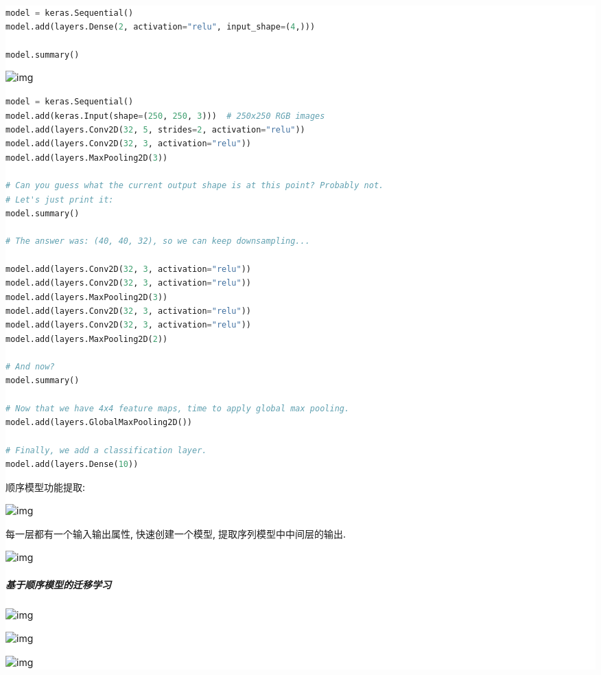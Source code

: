 ```python
model = keras.Sequential()
model.add(layers.Dense(2, activation="relu", input_shape=(4,)))

model.summary()
```

![img](C:\Users\75451\Desktop\learning\2020_autumn\大数据与机器智能\pic\FlYJ2keqijnlZfSIdiLLYDIjBAf9)



```python
model = keras.Sequential()
model.add(keras.Input(shape=(250, 250, 3)))  # 250x250 RGB images
model.add(layers.Conv2D(32, 5, strides=2, activation="relu"))
model.add(layers.Conv2D(32, 3, activation="relu"))
model.add(layers.MaxPooling2D(3))

# Can you guess what the current output shape is at this point? Probably not.
# Let's just print it:
model.summary()

# The answer was: (40, 40, 32), so we can keep downsampling...

model.add(layers.Conv2D(32, 3, activation="relu"))
model.add(layers.Conv2D(32, 3, activation="relu"))
model.add(layers.MaxPooling2D(3))
model.add(layers.Conv2D(32, 3, activation="relu"))
model.add(layers.Conv2D(32, 3, activation="relu"))
model.add(layers.MaxPooling2D(2))

# And now?
model.summary()

# Now that we have 4x4 feature maps, time to apply global max pooling.
model.add(layers.GlobalMaxPooling2D())

# Finally, we add a classification layer.
model.add(layers.Dense(10))
```

顺序模型功能提取: 

![img](C:\Users\75451\Desktop\learning\2020_autumn\大数据与机器智能\pic\FrO9iI-lsGa_yA7tWA7o5DYjLmKJ)

每一层都有一个输入输出属性, 快速创建一个模型, 提取序列模型中中间层的输出. 

![img](C:\Users\75451\Desktop\learning\2020_autumn\大数据与机器智能\pic\Fk7TDxP9iTk2xH0Mx6PvNEWMJseX)

##### 基于顺序模型的迁移学习

![img](C:\Users\75451\Desktop\learning\2020_autumn\大数据与机器智能\pic\Fn7Y8-Lhx60E0BOi7dYd2GWpLcNh)

![img](C:\Users\75451\Desktop\learning\2020_autumn\大数据与机器智能\pic\FtfTPZJQiQHmQSDSHIP0R0gmvk-E)





![img](C:\Users\75451\Desktop\learning\2020_autumn\大数据与机器智能\pic\FiEestY-YiwBNyVW5Rl-OP6oSiUT)



